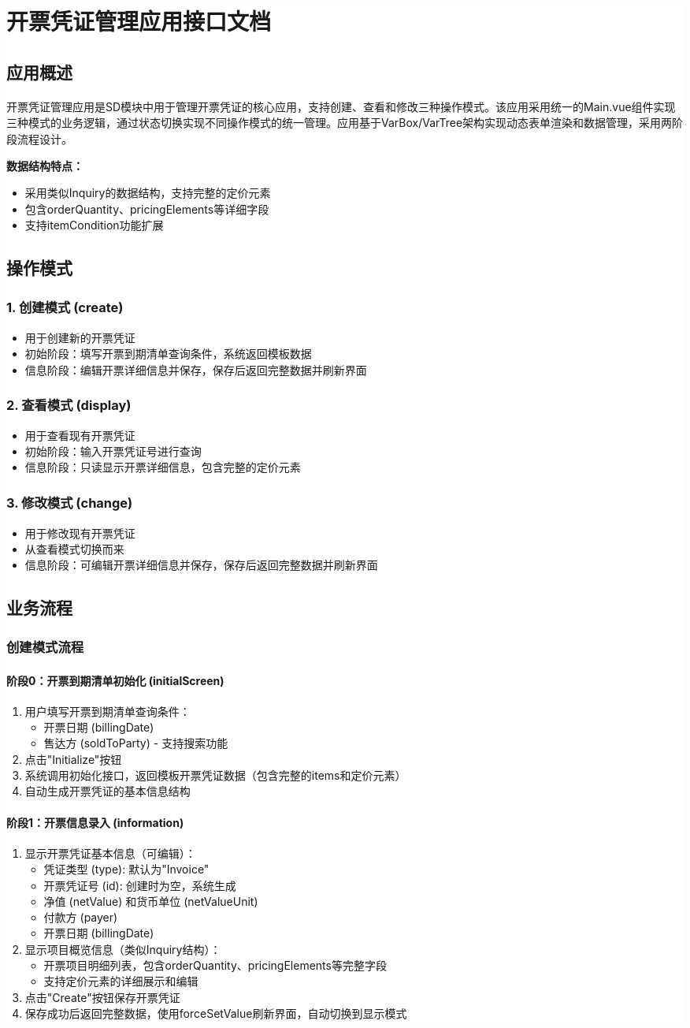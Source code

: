 # 开票凭证管理应用接口文档

## 应用概述

开票凭证管理应用是SD模块中用于管理开票凭证的核心应用，支持创建、查看和修改三种操作模式。该应用采用统一的Main.vue组件实现三种模式的业务逻辑，通过状态切换实现不同操作模式的统一管理。应用基于VarBox/VarTree架构实现动态表单渲染和数据管理，采用两阶段流程设计。

**数据结构特点：**
- 采用类似Inquiry的数据结构，支持完整的定价元素
- 包含orderQuantity、pricingElements等详细字段
- 支持itemCondition功能扩展

## 操作模式

### 1. 创建模式 (create)
- 用于创建新的开票凭证
- 初始阶段：填写开票到期清单查询条件，系统返回模板数据
- 信息阶段：编辑开票详细信息并保存，保存后返回完整数据并刷新界面

### 2. 查看模式 (display)
- 用于查看现有开票凭证
- 初始阶段：输入开票凭证号进行查询
- 信息阶段：只读显示开票详细信息，包含完整的定价元素

### 3. 修改模式 (change)
- 用于修改现有开票凭证
- 从查看模式切换而来
- 信息阶段：可编辑开票详细信息并保存，保存后返回完整数据并刷新界面

## 业务流程

### 创建模式流程

#### 阶段0：开票到期清单初始化 (initialScreen)
1. 用户填写开票到期清单查询条件：
   - 开票日期 (billingDate)
   - 售达方 (soldToParty) - 支持搜索功能
2. 点击"Initialize"按钮
3. 系统调用初始化接口，返回模板开票凭证数据（包含完整的items和定价元素）
4. 自动生成开票凭证的基本信息结构

#### 阶段1：开票信息录入 (information)
1. 显示开票凭证基本信息（可编辑）：
   - 凭证类型 (type): 默认为"Invoice"
   - 开票凭证号 (id): 创建时为空，系统生成
   - 净值 (netValue) 和货币单位 (netValueUnit)
   - 付款方 (payer)
   - 开票日期 (billingDate)
2. 显示项目概览信息（类似Inquiry结构）：
   - 开票项目明细列表，包含orderQuantity、pricingElements等完整字段
   - 支持定价元素的详细展示和编辑
3. 点击"Create"按钮保存开票凭证
4. 保存成功后返回完整数据，使用forceSetValue刷新界面，自动切换到显示模式
